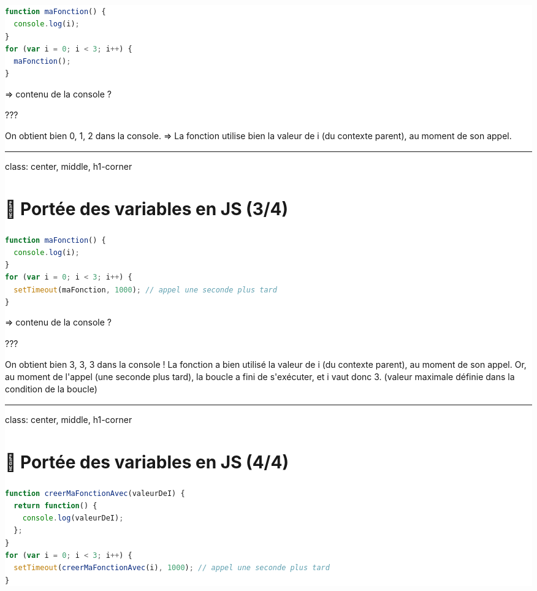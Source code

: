 ```js
function maFonction() {
  console.log(i);
}
for (var i = 0; i < 3; i++) {
  maFonction();
}
```

=> contenu de la console ?

???

On obtient bien 0, 1, 2 dans la console.
=> La fonction utilise bien la valeur de i (du contexte parent), au moment de son appel.

---
class: center, middle, h1-corner

# 💐 Portée des variables en JS (3/4)

```js
function maFonction() {
  console.log(i);
}
for (var i = 0; i < 3; i++) {
  setTimeout(maFonction, 1000); // appel une seconde plus tard
}
```

=> contenu de la console ?

???

On obtient bien 3, 3, 3 dans la console !
La fonction a bien utilisé la valeur de i (du contexte parent), au moment de son appel.
Or, au moment de l'appel (une seconde plus tard), la boucle a fini de s'exécuter, et i vaut donc 3. (valeur maximale définie dans la condition de la boucle)

---
class: center, middle, h1-corner

# 💐 Portée des variables en JS (4/4)

```js
function creerMaFonctionAvec(valeurDeI) {
  return function() {
    console.log(valeurDeI);
  };
}
for (var i = 0; i < 3; i++) {
  setTimeout(creerMaFonctionAvec(i), 1000); // appel une seconde plus tard
}
```
